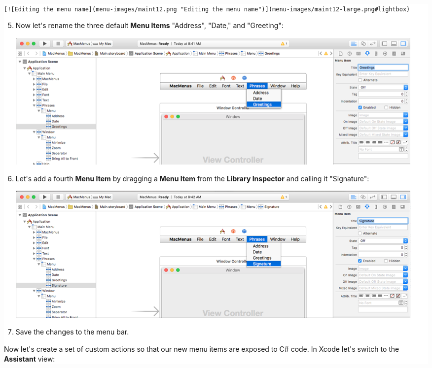     [![Editing the menu name](menu-images/maint12.png "Editing the menu name")](menu-images/maint12-large.png#lightbox)
5. Now let's rename the three default **Menu Items** "Address", "Date," and "Greeting": 

    [![The Phrases menu](menu-images/maint13.png "The Phrases menu")](menu-images/maint13-large.png#lightbox)
6. Let's add a fourth **Menu Item** by dragging a **Menu Item** from the **Library Inspector** and calling it "Signature": 

    [![Editing the menu item name](menu-images/maint14.png "Editing the menu item name")](menu-images/maint14-large.png#lightbox)
7. Save the changes to the menu bar.

Now let's create a set of custom actions so that our new menu items are exposed to C# code. In Xcode let's switch to the **Assistant** view:

